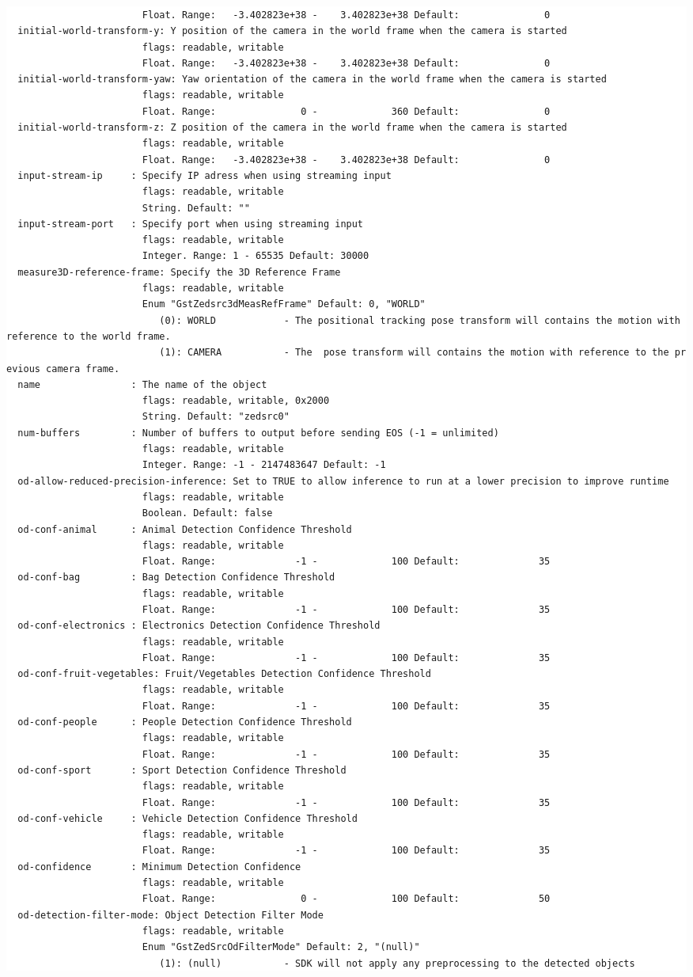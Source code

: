 ```
                        Float. Range:   -3.402823e+38 -    3.402823e+38 Default:               0 
  initial-world-transform-y: Y position of the camera in the world frame when the camera is started
                        flags: readable, writable
                        Float. Range:   -3.402823e+38 -    3.402823e+38 Default:               0 
  initial-world-transform-yaw: Yaw orientation of the camera in the world frame when the camera is started
                        flags: readable, writable
                        Float. Range:               0 -             360 Default:               0 
  initial-world-transform-z: Z position of the camera in the world frame when the camera is started
                        flags: readable, writable
                        Float. Range:   -3.402823e+38 -    3.402823e+38 Default:               0 
  input-stream-ip     : Specify IP adress when using streaming input
                        flags: readable, writable
                        String. Default: ""
  input-stream-port   : Specify port when using streaming input
                        flags: readable, writable
                        Integer. Range: 1 - 65535 Default: 30000 
  measure3D-reference-frame: Specify the 3D Reference Frame
                        flags: readable, writable
                        Enum "GstZedsrc3dMeasRefFrame" Default: 0, "WORLD"
                           (0): WORLD            - The positional tracking pose transform will contains the motion with reference to the world frame.
                           (1): CAMERA           - The  pose transform will contains the motion with reference to the previous camera frame.
  name                : The name of the object
                        flags: readable, writable, 0x2000
                        String. Default: "zedsrc0"
  num-buffers         : Number of buffers to output before sending EOS (-1 = unlimited)
                        flags: readable, writable
                        Integer. Range: -1 - 2147483647 Default: -1 
  od-allow-reduced-precision-inference: Set to TRUE to allow inference to run at a lower precision to improve runtime
                        flags: readable, writable
                        Boolean. Default: false
  od-conf-animal      : Animal Detection Confidence Threshold
                        flags: readable, writable
                        Float. Range:              -1 -             100 Default:              35 
  od-conf-bag         : Bag Detection Confidence Threshold
                        flags: readable, writable
                        Float. Range:              -1 -             100 Default:              35 
  od-conf-electronics : Electronics Detection Confidence Threshold
                        flags: readable, writable
                        Float. Range:              -1 -             100 Default:              35 
  od-conf-fruit-vegetables: Fruit/Vegetables Detection Confidence Threshold
                        flags: readable, writable
                        Float. Range:              -1 -             100 Default:              35 
  od-conf-people      : People Detection Confidence Threshold
                        flags: readable, writable
                        Float. Range:              -1 -             100 Default:              35 
  od-conf-sport       : Sport Detection Confidence Threshold
                        flags: readable, writable
                        Float. Range:              -1 -             100 Default:              35 
  od-conf-vehicle     : Vehicle Detection Confidence Threshold
                        flags: readable, writable
                        Float. Range:              -1 -             100 Default:              35 
  od-confidence       : Minimum Detection Confidence
                        flags: readable, writable
                        Float. Range:               0 -             100 Default:              50 
  od-detection-filter-mode: Object Detection Filter Mode
                        flags: readable, writable
                        Enum "GstZedSrcOdFilterMode" Default: 2, "(null)"
                           (1): (null)           - SDK will not apply any preprocessing to the detected objects
```